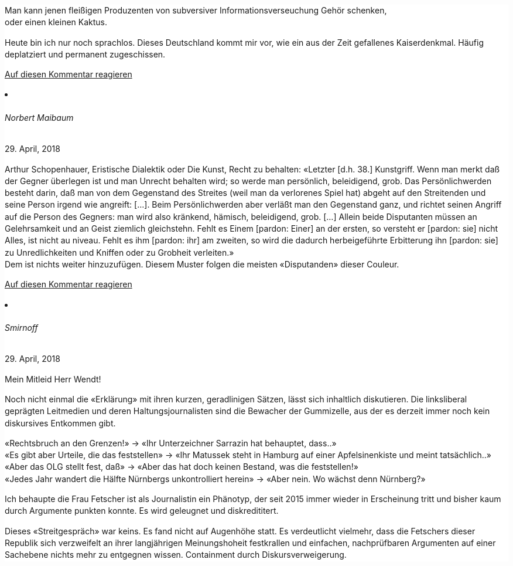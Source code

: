 Man kann jenen fleißigen Produzenten von subversiver Informationsverseuchung Gehör schenken,<br>
oder einen kleinen Kaktus.

Heute bin ich nur noch sprachlos. Dieses Deutschland kommt mir vor, wie ein aus der Zeit gefallenes Kaiserdenkmal. Häufig deplatziert und permanent zugeschissen.

<a rel="nofollow" class="comment-reply-link" href="#comment-2848" data-commentid="2848" data-postid="6724" data-belowelement="comment-2848" data-respondelement="respond" data-replyto="Antworte auf Grand Nix" aria-label="Antworte auf Grand Nix">Auf diesen Kommentar reagieren</a> 


</li>
<li class="comment even thread-even depth-1 clearfix" id="li-comment-2850">
<h6 class="author">Norbert Maibaum</h6> <span class="date">29. April, 2018</span>



Arthur Schopenhauer, Eristische Dialektik oder Die Kunst, Recht zu behalten: «Letzter [d.h. 38.] Kunstgriff. Wenn man merkt daß der Gegner überlegen ist und man Unrecht behalten wird; so werde man persönlich, beleidigend, grob. Das Persönlichwerden besteht darin, daß man von dem Gegenstand des Streites (weil man da verlorenes Spiel hat) abgeht auf den Streitenden und seine Person irgend wie angreift: [&#8230;]. Beim Persönlichwerden aber verläßt man den Gegenstand ganz, und richtet seinen Angriff auf die Person des Gegners: man wird also kränkend, hämisch, beleidigend, grob. [&#8230;] Allein beide Disputanten müssen an Gelehrsamkeit und an Geist ziemlich gleichstehn. Fehlt es Einem [pardon: Einer] an der ersten, so versteht er [pardon: sie] nicht Alles, ist nicht au niveau. Fehlt es ihm [pardon: ihr] am zweiten, so wird die dadurch herbeigeführte Erbitterung ihn [pardon: sie] zu Unredlichkeiten und Kniffen oder zu Grobheit verleiten.»<br>
Dem ist nichts weiter hinzuzufügen. Diesem Muster folgen die meisten «Disputanden» dieser Couleur.

<a rel="nofollow" class="comment-reply-link" href="#comment-2850" data-commentid="2850" data-postid="6724" data-belowelement="comment-2850" data-respondelement="respond" data-replyto="Antworte auf Norbert Maibaum" aria-label="Antworte auf Norbert Maibaum">Auf diesen Kommentar reagieren</a> 


</li>
<li class="comment odd alt thread-odd thread-alt depth-1 clearfix" id="li-comment-2851">
<h6 class="author">Smirnoff</h6> <span class="date">29. April, 2018</span>



Mein Mitleid Herr Wendt!

Noch nicht einmal die «Erklärung» mit ihren kurzen, geradlinigen Sätzen, lässt sich inhaltlich diskutieren. Die linksliberal geprägten Leitmedien und deren Haltungsjournalisten sind die Bewacher der Gummizelle, aus der es derzeit immer noch kein diskursives Entkommen gibt.

«Rechtsbruch an den Grenzen!» -&gt; «Ihr Unterzeichner Sarrazin hat behauptet, dass..»<br>
«Es gibt aber Urteile, die das feststellen» -&gt; «Ihr Matussek steht in Hamburg auf einer Apfelsinenkiste und meint tatsächlich..»<br>
«Aber das OLG stellt fest, daß» -&gt; «Aber das hat doch keinen Bestand, was die feststellen!»<br>
«Jedes Jahr wandert die Hälfte Nürnbergs unkontrolliert herein» -&gt; «Aber nein. Wo wächst denn Nürnberg?»

Ich behaupte die Frau Fetscher ist als Journalistin ein Phänotyp, der seit 2015 immer wieder in Erscheinung tritt und bisher kaum durch Argumente punkten konnte. Es wird geleugnet und diskredititert.

Dieses «Streitgespräch» war keins. Es fand nicht auf Augenhöhe statt. Es verdeutlicht vielmehr, dass die Fetschers dieser Republik sich verzweifelt an ihrer langjährigen Meinungshoheit festkrallen und einfachen, nachprüfbaren Argumenten auf einer Sachebene nichts mehr zu entgegnen wissen. Containment durch Diskursverweigerung.

